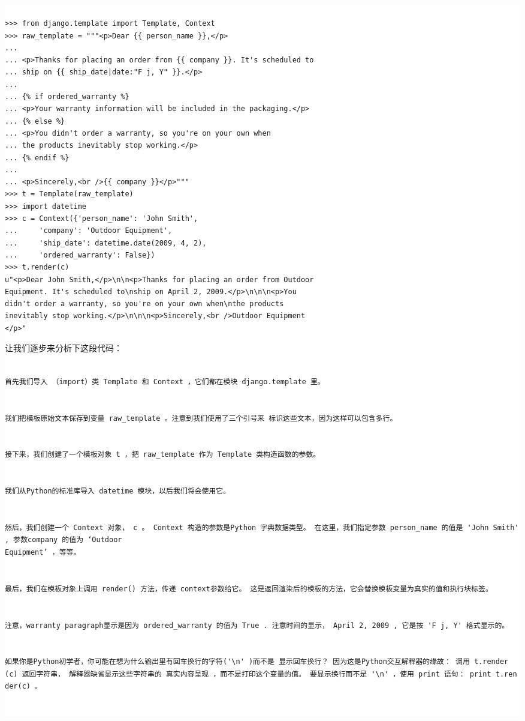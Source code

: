 

```

>>> from django.template import Template, Context
>>> raw_template = """<p>Dear {{ person_name }},</p>
...
... <p>Thanks for placing an order from {{ company }}. It's scheduled to
... ship on {{ ship_date|date:"F j, Y" }}.</p>
...
... {% if ordered_warranty %}
... <p>Your warranty information will be included in the packaging.</p>
... {% else %}
... <p>You didn't order a warranty, so you're on your own when
... the products inevitably stop working.</p>
... {% endif %}
...
... <p>Sincerely,<br />{{ company }}</p>"""
>>> t = Template(raw_template)
>>> import datetime
>>> c = Context({'person_name': 'John Smith',
...     'company': 'Outdoor Equipment',
...     'ship_date': datetime.date(2009, 4, 2),
...     'ordered_warranty': False})
>>> t.render(c)
u"<p>Dear John Smith,</p>\n\n<p>Thanks for placing an order from Outdoor
Equipment. It's scheduled to\nship on April 2, 2009.</p>\n\n\n<p>You
didn't order a warranty, so you're on your own when\nthe products
inevitably stop working.</p>\n\n\n<p>Sincerely,<br />Outdoor Equipment
</p>"

```

让我们逐步来分析下这段代码：



```

首先我们导入 （import）类 Template 和 Context ，它们都在模块 django.template 里。


我们把模板原始文本保存到变量 raw_template 。注意到我们使用了三个引号来 标识这些文本，因为这样可以包含多行。


接下来，我们创建了一个模板对象 t ，把 raw_template 作为 Template 类构造函数的参数。


我们从Python的标准库导入 datetime 模块，以后我们将会使用它。


然后，我们创建一个 Context 对象， c 。 Context 构造的参数是Python 字典数据类型。 在这里，我们指定参数 person_name 的值是 'John Smith' , 参数company 的值为 ‘Outdoor
Equipment’ ，等等。


最后，我们在模板对象上调用 render() 方法，传递 context参数给它。 这是返回渲染后的模板的方法，它会替换模板变量为真实的值和执行块标签。


注意，warranty paragraph显示是因为 ordered_warranty 的值为 True . 注意时间的显示， April 2, 2009 , 它是按 'F j, Y' 格式显示的。


如果你是Python初学者，你可能在想为什么输出里有回车换行的字符('\n' )而不是 显示回车换行？ 因为这是Python交互解释器的缘故： 调用 t.render(c) 返回字符串， 解释器缺省显示这些字符串的 真实内容呈现 ，而不是打印这个变量的值。 要显示换行而不是 '\n' ，使用 print 语句： print t.render(c) 。



```